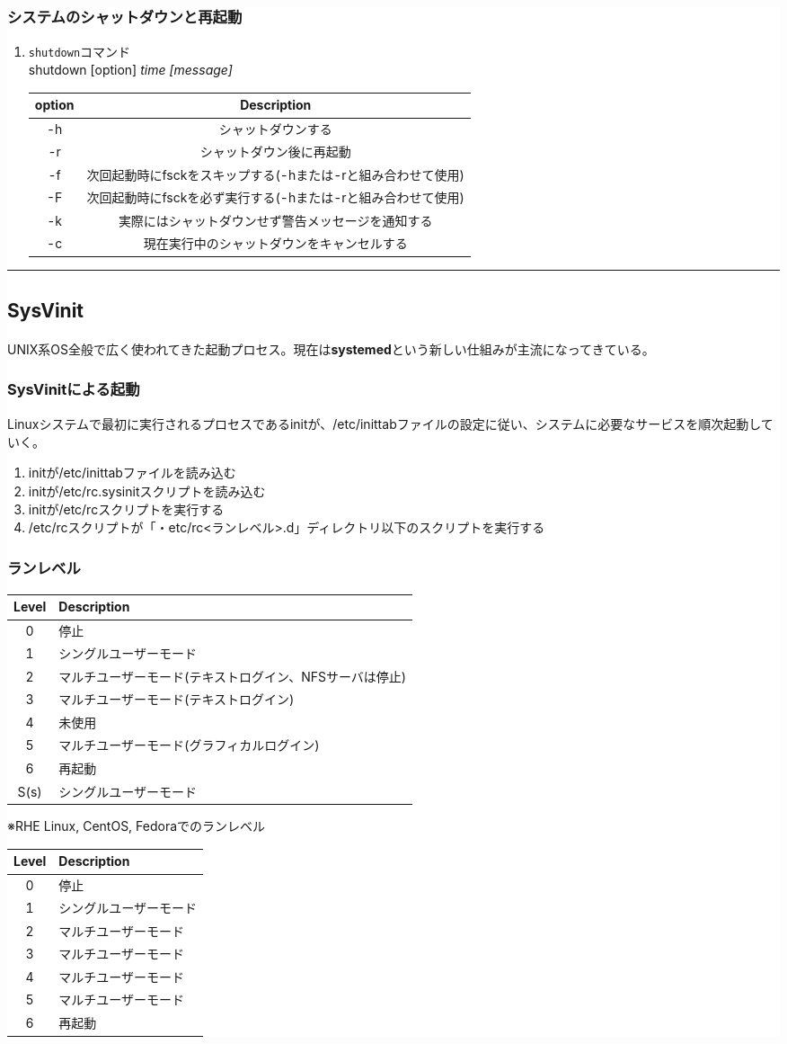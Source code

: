 ### システムのシャットダウンと再起動
1. `shutdown`コマンド  
    shutdown [option] *time* *[message]*

    |option|                        Description                         |
    |:----:|:----------------------------------------------------------:|
    |  -h  |                    シャットダウンする                      |
    |  -r  |                  シャットダウン後に再起動                  |
    |  -f  |次回起動時にfsckをスキップする(-hまたは-rと組み合わせて使用)|
    |  -F  |次回起動時にfsckを必ず実行する(-hまたは-rと組み合わせて使用)|
    |  -k  |     実際にはシャットダウンせず警告メッセージを通知する     |
    |  -c  |         現在実行中のシャットダウンをキャンセルする         |

***

## SysVinit
UNIX系OS全般で広く使われてきた起動プロセス。現在は**systemed**という新しい仕組みが主流になってきている。

### SysVinitによる起動
Linuxシステムで最初に実行されるプロセスであるinitが、/etc/inittabファイルの設定に従い、システムに必要なサービスを順次起動していく。
1. initが/etc/inittabファイルを読み込む
2. initが/etc/rc.sysinitスクリプトを読み込む
3. initが/etc/rcスクリプトを実行する
4. /etc/rcスクリプトが「・etc/rc<ランレベル>.d」ディレクトリ以下のスクリプトを実行する

### ランレベル

|Level|                    Description                        |
|:---:|:------------------------------------------------------|
|  0  |                       停止                            |
|  1  |               シングルユーザーモード                  |
|  2  |マルチユーザーモード(テキストログイン、NFSサーバは停止)|
|  3  |       マルチユーザーモード(テキストログイン)          |
|  4  |                       未使用                          |
|  5  |       マルチユーザーモード(グラフィカルログイン)      |
|  6  |                       再起動                          |
| S(s)|               シングルユーザーモード                  |
※RHE Linux, CentOS, Fedoraでのランレベル

|Level|                    Description                        |
|:---:|:------------------------------------------------------|
|  0  |                       停止                            |
|  1  |               シングルユーザーモード                  |
|  2  |                 マルチユーザーモード                  |
|  3  |                 マルチユーザーモード                  |
|  4  |                 マルチユーザーモード                  |
|  5  |                 マルチユーザーモード                  |
|  6  |                       再起動                          |